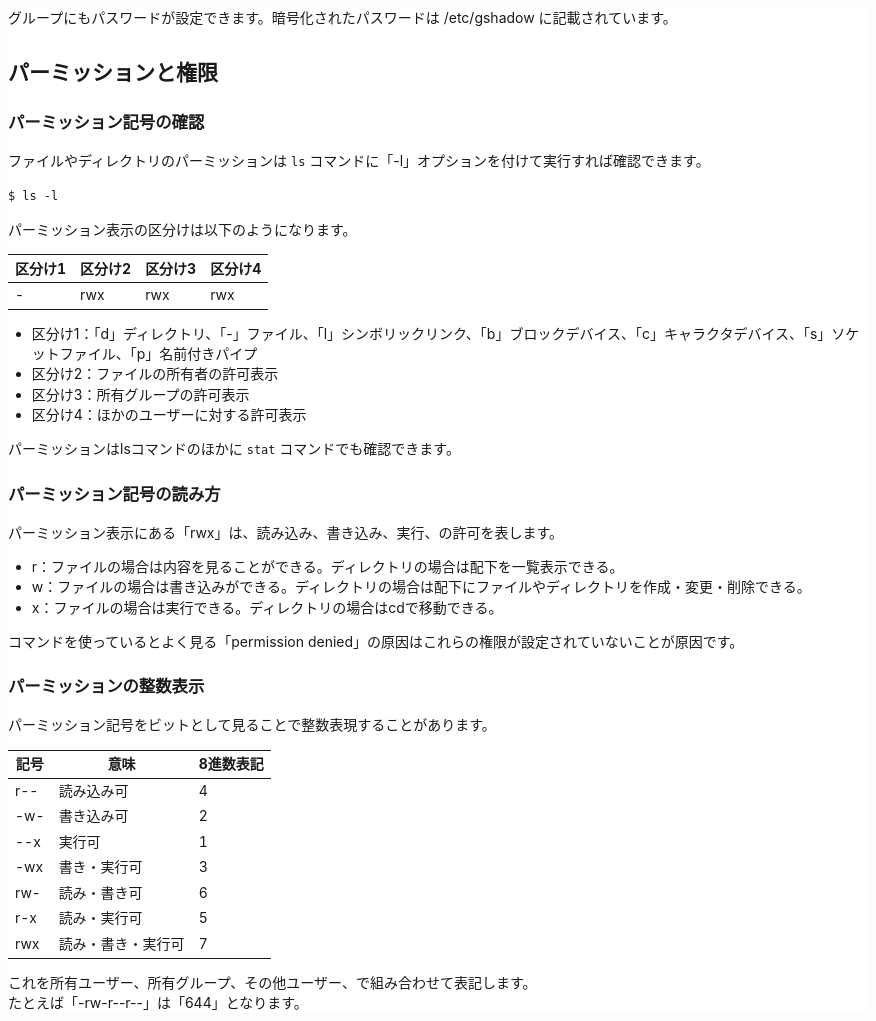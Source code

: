グループにもパスワードが設定できます。暗号化されたパスワードは /etc/gshadow に記載されています。  

## パーミッションと権限

### パーミッション記号の確認

ファイルやディレクトリのパーミッションは `ls` コマンドに「-l」オプションを付けて実行すれば確認できます。  

```
$ ls -l
```

パーミッション表示の区分けは以下のようになります。  

| 区分け1 | 区分け2 | 区分け3 | 区分け4 |
| ---- | ---- | ---- | ---- |
| - | rwx | rwx | rwx |

- 区分け1：「d」ディレクトリ、「-」ファイル、「l」シンボリックリンク、「b」ブロックデバイス、「c」キャラクタデバイス、「s」ソケットファイル、「p」名前付きパイプ
- 区分け2：ファイルの所有者の許可表示
- 区分け3：所有グループの許可表示
- 区分け4：ほかのユーザーに対する許可表示

パーミッションはlsコマンドのほかに `stat` コマンドでも確認できます。  

### パーミッション記号の読み方

パーミッション表示にある「rwx」は、読み込み、書き込み、実行、の許可を表します。  

- r：ファイルの場合は内容を見ることができる。ディレクトリの場合は配下を一覧表示できる。
- w：ファイルの場合は書き込みができる。ディレクトリの場合は配下にファイルやディレクトリを作成・変更・削除できる。
- x：ファイルの場合は実行できる。ディレクトリの場合はcdで移動できる。

コマンドを使っているとよく見る「permission denied」の原因はこれらの権限が設定されていないことが原因です。  

### パーミッションの整数表示

パーミッション記号をビットとして見ることで整数表現することがあります。  

| 記号 | 意味 | 8進数表記 |
| ---- | ---- | ---- |
| r-- | 読み込み可 | 4 |
| -w- | 書き込み可 | 2 |
| --x | 実行可 | 1 |
| -wx | 書き・実行可 | 3 |
| rw- | 読み・書き可 | 6 |
| r-x | 読み・実行可 | 5 |
| rwx | 読み・書き・実行可 | 7 |

これを所有ユーザー、所有グループ、その他ユーザー、で組み合わせて表記します。  
たとえば「-rw-r--r--」は「644」となります。  
